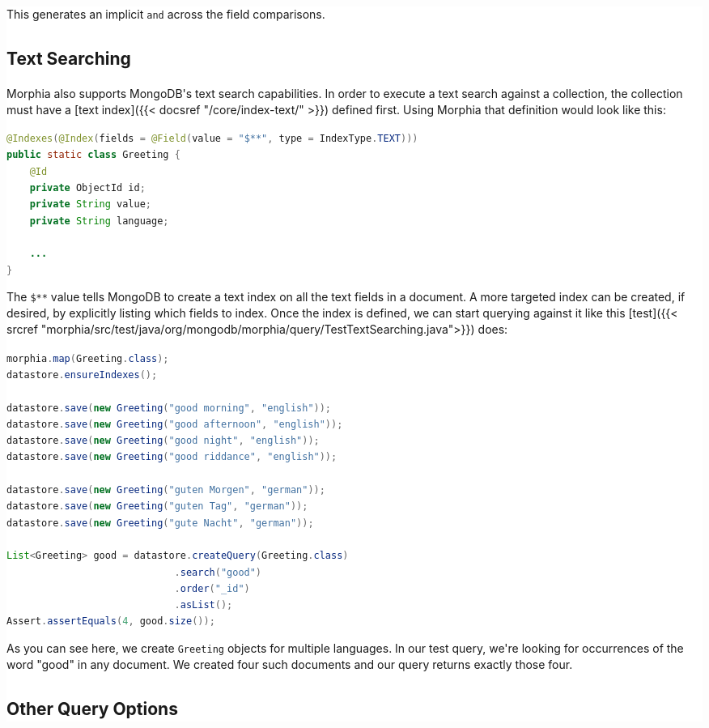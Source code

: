 This generates an implicit `and` across the field comparisons.

## Text Searching

Morphia also supports MongoDB's text search capabilities.  In order to execute a text search against a collection, the collection must 
have a [text index]({{< docsref "/core/index-text/" >}}) defined first.  Using Morphia that definition would look like this:

```java
@Indexes(@Index(fields = @Field(value = "$**", type = IndexType.TEXT)))
public static class Greeting {
    @Id
    private ObjectId id;
    private String value;
    private String language;
    
    ...
}
```

The `$**` value tells MongoDB to create a text index on all the text fields in a document.  A more targeted index can be created, if 
desired, by explicitly listing which fields to index.  Once the index is defined, we can start querying against it like this [test]({{< 
srcref "morphia/src/test/java/org/mongodb/morphia/query/TestTextSearching.java">}}) does:

```java
morphia.map(Greeting.class);
datastore.ensureIndexes();

datastore.save(new Greeting("good morning", "english"));
datastore.save(new Greeting("good afternoon", "english"));
datastore.save(new Greeting("good night", "english"));
datastore.save(new Greeting("good riddance", "english"));

datastore.save(new Greeting("guten Morgen", "german"));
datastore.save(new Greeting("guten Tag", "german"));
datastore.save(new Greeting("gute Nacht", "german"));

List<Greeting> good = datastore.createQuery(Greeting.class)
                             .search("good")
                             .order("_id")
                             .asList();
Assert.assertEquals(4, good.size());
```

As you can see here, we create `Greeting` objects for multiple languages.  In our test query, we're looking for occurrences of the word 
"good" in any document.  We created four such documents and our query returns exactly those four.

## Other Query Options
